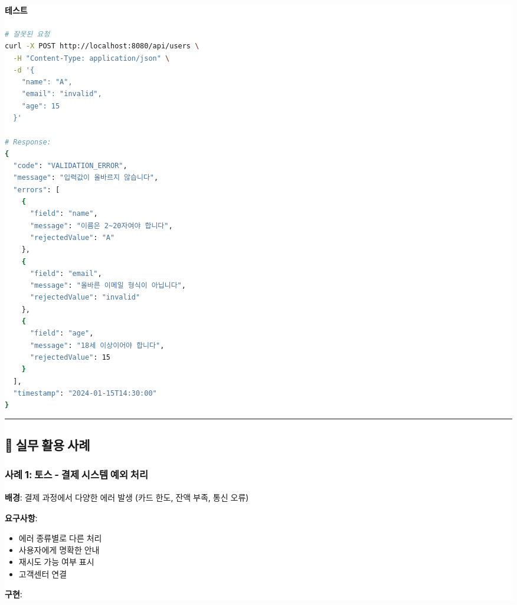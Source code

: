 #### 테스트

```bash
# 잘못된 요청
curl -X POST http://localhost:8080/api/users \
  -H "Content-Type: application/json" \
  -d '{
    "name": "A",
    "email": "invalid",
    "age": 15
  }'

# Response:
{
  "code": "VALIDATION_ERROR",
  "message": "입력값이 올바르지 않습니다",
  "errors": [
    {
      "field": "name",
      "message": "이름은 2~20자여야 합니다",
      "rejectedValue": "A"
    },
    {
      "field": "email",
      "message": "올바른 이메일 형식이 아닙니다",
      "rejectedValue": "invalid"
    },
    {
      "field": "age",
      "message": "18세 이상이어야 합니다",
      "rejectedValue": 15
    }
  ],
  "timestamp": "2024-01-15T14:30:00"
}
```

---

## 🏢 실무 활용 사례

### 사례 1: 토스 - 결제 시스템 예외 처리

**배경**: 결제 과정에서 다양한 에러 발생 (카드 한도, 잔액 부족, 통신 오류)

**요구사항**:
- 에러 종류별로 다른 처리
- 사용자에게 명확한 안내
- 재시도 가능 여부 표시
- 고객센터 연결

**구현**:
